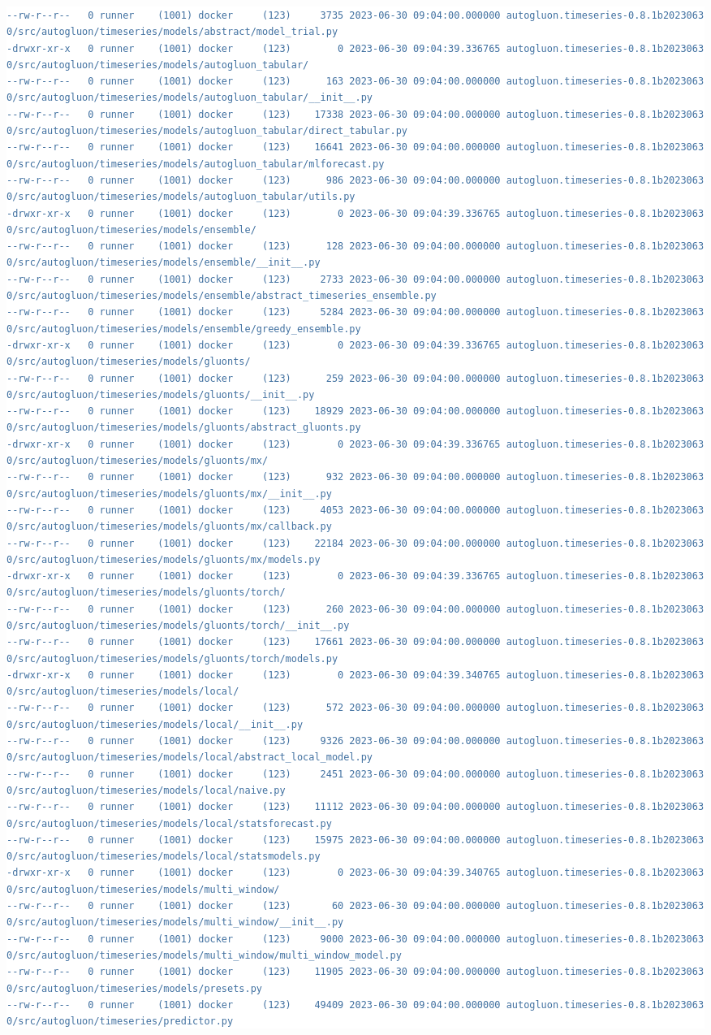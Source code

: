 ```diff
--rw-r--r--   0 runner    (1001) docker     (123)     3735 2023-06-30 09:04:00.000000 autogluon.timeseries-0.8.1b20230630/src/autogluon/timeseries/models/abstract/model_trial.py
-drwxr-xr-x   0 runner    (1001) docker     (123)        0 2023-06-30 09:04:39.336765 autogluon.timeseries-0.8.1b20230630/src/autogluon/timeseries/models/autogluon_tabular/
--rw-r--r--   0 runner    (1001) docker     (123)      163 2023-06-30 09:04:00.000000 autogluon.timeseries-0.8.1b20230630/src/autogluon/timeseries/models/autogluon_tabular/__init__.py
--rw-r--r--   0 runner    (1001) docker     (123)    17338 2023-06-30 09:04:00.000000 autogluon.timeseries-0.8.1b20230630/src/autogluon/timeseries/models/autogluon_tabular/direct_tabular.py
--rw-r--r--   0 runner    (1001) docker     (123)    16641 2023-06-30 09:04:00.000000 autogluon.timeseries-0.8.1b20230630/src/autogluon/timeseries/models/autogluon_tabular/mlforecast.py
--rw-r--r--   0 runner    (1001) docker     (123)      986 2023-06-30 09:04:00.000000 autogluon.timeseries-0.8.1b20230630/src/autogluon/timeseries/models/autogluon_tabular/utils.py
-drwxr-xr-x   0 runner    (1001) docker     (123)        0 2023-06-30 09:04:39.336765 autogluon.timeseries-0.8.1b20230630/src/autogluon/timeseries/models/ensemble/
--rw-r--r--   0 runner    (1001) docker     (123)      128 2023-06-30 09:04:00.000000 autogluon.timeseries-0.8.1b20230630/src/autogluon/timeseries/models/ensemble/__init__.py
--rw-r--r--   0 runner    (1001) docker     (123)     2733 2023-06-30 09:04:00.000000 autogluon.timeseries-0.8.1b20230630/src/autogluon/timeseries/models/ensemble/abstract_timeseries_ensemble.py
--rw-r--r--   0 runner    (1001) docker     (123)     5284 2023-06-30 09:04:00.000000 autogluon.timeseries-0.8.1b20230630/src/autogluon/timeseries/models/ensemble/greedy_ensemble.py
-drwxr-xr-x   0 runner    (1001) docker     (123)        0 2023-06-30 09:04:39.336765 autogluon.timeseries-0.8.1b20230630/src/autogluon/timeseries/models/gluonts/
--rw-r--r--   0 runner    (1001) docker     (123)      259 2023-06-30 09:04:00.000000 autogluon.timeseries-0.8.1b20230630/src/autogluon/timeseries/models/gluonts/__init__.py
--rw-r--r--   0 runner    (1001) docker     (123)    18929 2023-06-30 09:04:00.000000 autogluon.timeseries-0.8.1b20230630/src/autogluon/timeseries/models/gluonts/abstract_gluonts.py
-drwxr-xr-x   0 runner    (1001) docker     (123)        0 2023-06-30 09:04:39.336765 autogluon.timeseries-0.8.1b20230630/src/autogluon/timeseries/models/gluonts/mx/
--rw-r--r--   0 runner    (1001) docker     (123)      932 2023-06-30 09:04:00.000000 autogluon.timeseries-0.8.1b20230630/src/autogluon/timeseries/models/gluonts/mx/__init__.py
--rw-r--r--   0 runner    (1001) docker     (123)     4053 2023-06-30 09:04:00.000000 autogluon.timeseries-0.8.1b20230630/src/autogluon/timeseries/models/gluonts/mx/callback.py
--rw-r--r--   0 runner    (1001) docker     (123)    22184 2023-06-30 09:04:00.000000 autogluon.timeseries-0.8.1b20230630/src/autogluon/timeseries/models/gluonts/mx/models.py
-drwxr-xr-x   0 runner    (1001) docker     (123)        0 2023-06-30 09:04:39.336765 autogluon.timeseries-0.8.1b20230630/src/autogluon/timeseries/models/gluonts/torch/
--rw-r--r--   0 runner    (1001) docker     (123)      260 2023-06-30 09:04:00.000000 autogluon.timeseries-0.8.1b20230630/src/autogluon/timeseries/models/gluonts/torch/__init__.py
--rw-r--r--   0 runner    (1001) docker     (123)    17661 2023-06-30 09:04:00.000000 autogluon.timeseries-0.8.1b20230630/src/autogluon/timeseries/models/gluonts/torch/models.py
-drwxr-xr-x   0 runner    (1001) docker     (123)        0 2023-06-30 09:04:39.340765 autogluon.timeseries-0.8.1b20230630/src/autogluon/timeseries/models/local/
--rw-r--r--   0 runner    (1001) docker     (123)      572 2023-06-30 09:04:00.000000 autogluon.timeseries-0.8.1b20230630/src/autogluon/timeseries/models/local/__init__.py
--rw-r--r--   0 runner    (1001) docker     (123)     9326 2023-06-30 09:04:00.000000 autogluon.timeseries-0.8.1b20230630/src/autogluon/timeseries/models/local/abstract_local_model.py
--rw-r--r--   0 runner    (1001) docker     (123)     2451 2023-06-30 09:04:00.000000 autogluon.timeseries-0.8.1b20230630/src/autogluon/timeseries/models/local/naive.py
--rw-r--r--   0 runner    (1001) docker     (123)    11112 2023-06-30 09:04:00.000000 autogluon.timeseries-0.8.1b20230630/src/autogluon/timeseries/models/local/statsforecast.py
--rw-r--r--   0 runner    (1001) docker     (123)    15975 2023-06-30 09:04:00.000000 autogluon.timeseries-0.8.1b20230630/src/autogluon/timeseries/models/local/statsmodels.py
-drwxr-xr-x   0 runner    (1001) docker     (123)        0 2023-06-30 09:04:39.340765 autogluon.timeseries-0.8.1b20230630/src/autogluon/timeseries/models/multi_window/
--rw-r--r--   0 runner    (1001) docker     (123)       60 2023-06-30 09:04:00.000000 autogluon.timeseries-0.8.1b20230630/src/autogluon/timeseries/models/multi_window/__init__.py
--rw-r--r--   0 runner    (1001) docker     (123)     9000 2023-06-30 09:04:00.000000 autogluon.timeseries-0.8.1b20230630/src/autogluon/timeseries/models/multi_window/multi_window_model.py
--rw-r--r--   0 runner    (1001) docker     (123)    11905 2023-06-30 09:04:00.000000 autogluon.timeseries-0.8.1b20230630/src/autogluon/timeseries/models/presets.py
--rw-r--r--   0 runner    (1001) docker     (123)    49409 2023-06-30 09:04:00.000000 autogluon.timeseries-0.8.1b20230630/src/autogluon/timeseries/predictor.py
```